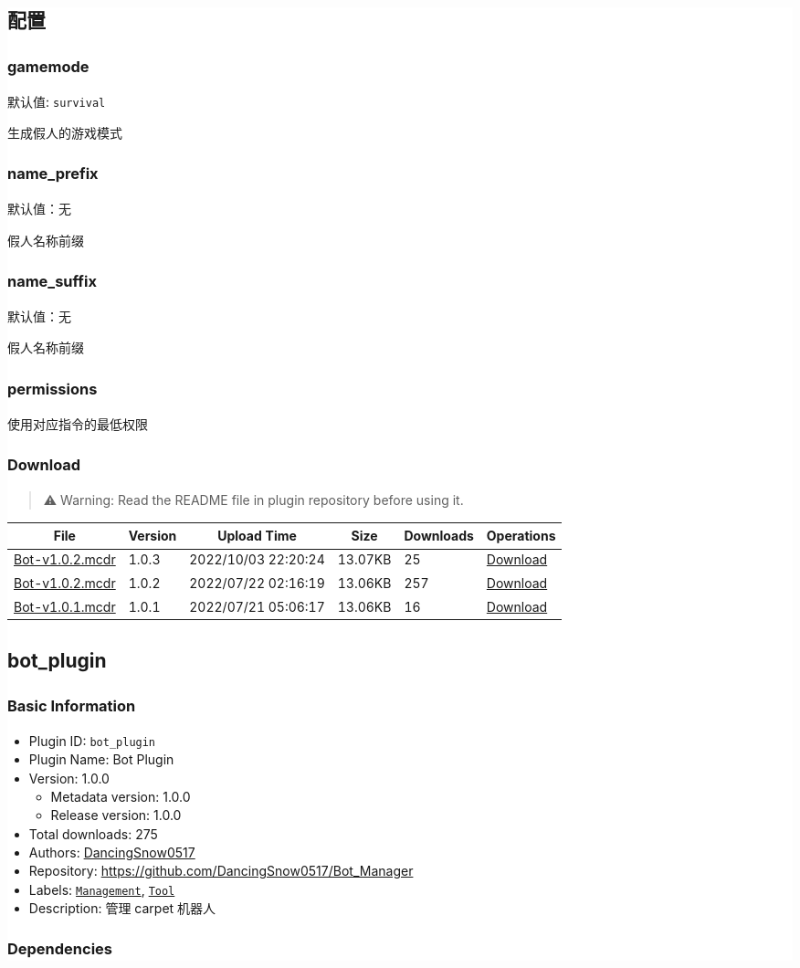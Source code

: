 ## 配置

### gamemode

默认值: `survival`

生成假人的游戏模式

### name_prefix

默认值：无

假人名称前缀

### name_suffix

默认值：无

假人名称前缀

### permissions

使用对应指令的最低权限

### Download

> :warning: Warning: Read the README file in plugin repository before using it.

| File | Version | Upload Time | Size | Downloads | Operations |
| --- | --- | --- | --- | --- | --- |
| [Bot-v1.0.2.mcdr](https://github.com/AnzhiZhang/MCDReforgedPlugins/releases/tag/bot-v1.0.3) | 1.0.3 | 2022/10/03 22:20:24 | 13.07KB | 25 | [Download](https://github.com/AnzhiZhang/MCDReforgedPlugins/releases/download/bot-v1.0.3/Bot-v1.0.2.mcdr) |
| [Bot-v1.0.2.mcdr](https://github.com/AnzhiZhang/MCDReforgedPlugins/releases/tag/bot-v1.0.2) | 1.0.2 | 2022/07/22 02:16:19 | 13.06KB | 257 | [Download](https://github.com/AnzhiZhang/MCDReforgedPlugins/releases/download/bot-v1.0.2/Bot-v1.0.2.mcdr) |
| [Bot-v1.0.1.mcdr](https://github.com/AnzhiZhang/MCDReforgedPlugins/releases/tag/bot-v1.0.1) | 1.0.1 | 2022/07/21 05:06:17 | 13.06KB | 16 | [Download](https://github.com/AnzhiZhang/MCDReforgedPlugins/releases/download/bot-v1.0.1/Bot-v1.0.1.mcdr) |

## bot_plugin

### Basic Information

- Plugin ID: `bot_plugin`
- Plugin Name: Bot Plugin
- Version: 1.0.0
  - Metadata version: 1.0.0
  - Release version: 1.0.0
- Total downloads: 275
- Authors: [DancingSnow0517](https://github.com/DancingSnow0517)
- Repository: https://github.com/DancingSnow0517/Bot_Manager
- Labels: [`Management`](/labels/management/readme.md), [`Tool`](/labels/tool/readme.md)
- Description: 管理 carpet 机器人

### Dependencies
